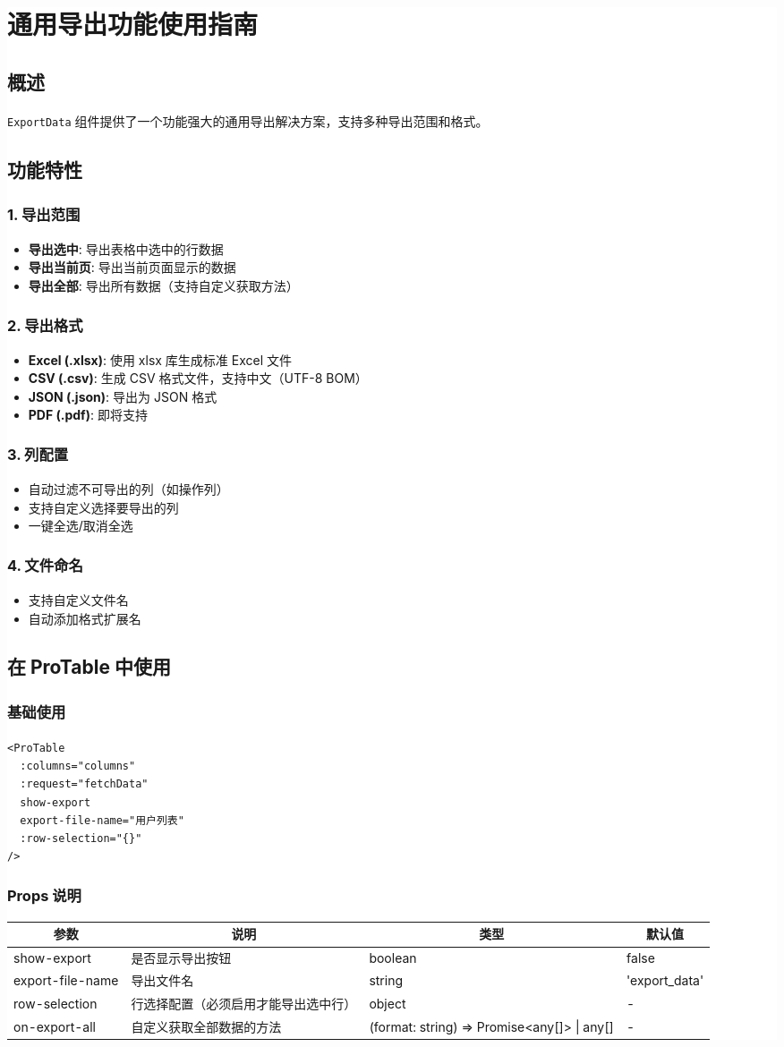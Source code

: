 # 通用导出功能使用指南

## 概述

`ExportData` 组件提供了一个功能强大的通用导出解决方案，支持多种导出范围和格式。

## 功能特性

### 1. 导出范围
- **导出选中**: 导出表格中选中的行数据
- **导出当前页**: 导出当前页面显示的数据
- **导出全部**: 导出所有数据（支持自定义获取方法）

### 2. 导出格式
- **Excel (.xlsx)**: 使用 xlsx 库生成标准 Excel 文件
- **CSV (.csv)**: 生成 CSV 格式文件，支持中文（UTF-8 BOM）
- **JSON (.json)**: 导出为 JSON 格式
- **PDF (.pdf)**: 即将支持

### 3. 列配置
- 自动过滤不可导出的列（如操作列）
- 支持自定义选择要导出的列
- 一键全选/取消全选

### 4. 文件命名
- 支持自定义文件名
- 自动添加格式扩展名

## 在 ProTable 中使用

### 基础使用

```vue
<ProTable
  :columns="columns"
  :request="fetchData"
  show-export
  export-file-name="用户列表"
  :row-selection="{}"
/>
```

### Props 说明

| 参数 | 说明 | 类型 | 默认值 |
|------|------|------|--------|
| show-export | 是否显示导出按钮 | boolean | false |
| export-file-name | 导出文件名 | string | 'export_data' |
| row-selection | 行选择配置（必须启用才能导出选中行） | object | - |
| on-export-all | 自定义获取全部数据的方法 | (format: string) => Promise<any[]> \| any[] | - |
